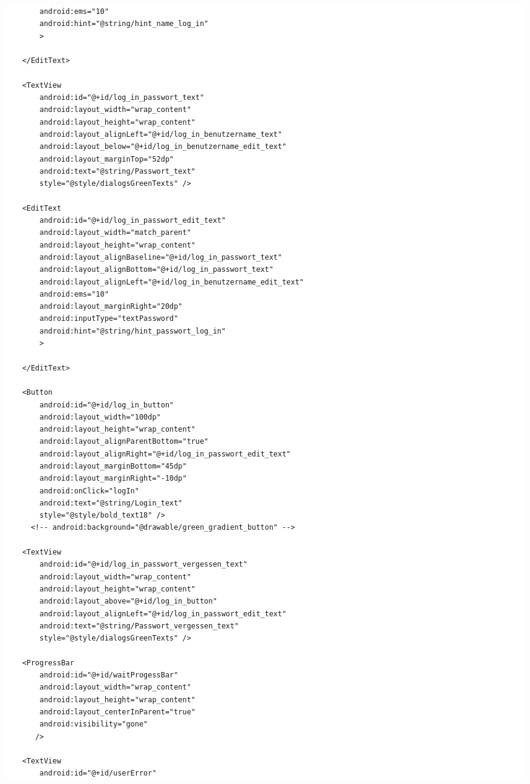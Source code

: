 ```
        android:ems="10"
        android:hint="@string/hint_name_log_in" 
        >

    </EditText>

    <TextView
        android:id="@+id/log_in_passwort_text"
        android:layout_width="wrap_content"
        android:layout_height="wrap_content"
        android:layout_alignLeft="@+id/log_in_benutzername_text"
        android:layout_below="@+id/log_in_benutzername_edit_text"
        android:layout_marginTop="52dp"
        android:text="@string/Passwort_text"
        style="@style/dialogsGreenTexts" />

    <EditText
        android:id="@+id/log_in_passwort_edit_text"
        android:layout_width="match_parent"
        android:layout_height="wrap_content"
        android:layout_alignBaseline="@+id/log_in_passwort_text"
        android:layout_alignBottom="@+id/log_in_passwort_text"
        android:layout_alignLeft="@+id/log_in_benutzername_edit_text"
        android:ems="10"
        android:layout_marginRight="20dp"
        android:inputType="textPassword" 
        android:hint="@string/hint_passwort_log_in" 
        >

    </EditText>

    <Button
        android:id="@+id/log_in_button"
        android:layout_width="100dp"
        android:layout_height="wrap_content"
        android:layout_alignParentBottom="true"
        android:layout_alignRight="@+id/log_in_passwort_edit_text"
        android:layout_marginBottom="45dp"
        android:layout_marginRight="-10dp"
        android:onClick="logIn"
        android:text="@string/Login_text"
        style="@style/bold_text18" />
      <!-- android:background="@drawable/green_gradient_button" -->

    <TextView
        android:id="@+id/log_in_passwort_vergessen_text"
        android:layout_width="wrap_content"
        android:layout_height="wrap_content"
        android:layout_above="@+id/log_in_button"
        android:layout_alignLeft="@+id/log_in_passwort_edit_text"
        android:text="@string/Passwort_vergessen_text"
        style="@style/dialogsGreenTexts" />

    <ProgressBar
        android:id="@+id/waitProgessBar"
        android:layout_width="wrap_content"
        android:layout_height="wrap_content"
        android:layout_centerInParent="true"
        android:visibility="gone"
       />

    <TextView
        android:id="@+id/userError"
```